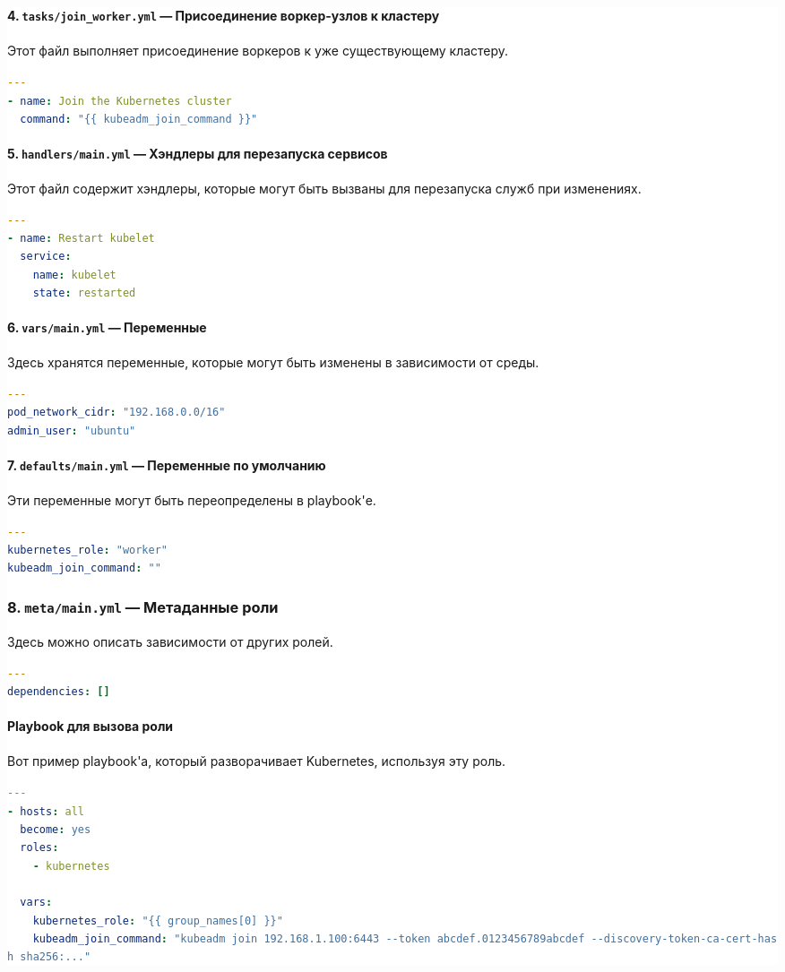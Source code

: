 #### 4. `tasks/join_worker.yml` — Присоединение воркер-узлов к кластеру

Этот файл выполняет присоединение воркеров к уже существующему кластеру.

```yaml
---
- name: Join the Kubernetes cluster
  command: "{{ kubeadm_join_command }}"
```

#### 5. `handlers/main.yml` — Хэндлеры для перезапуска сервисов

Этот файл содержит хэндлеры, которые могут быть вызваны для перезапуска служб при изменениях.

```yaml
---
- name: Restart kubelet
  service:
    name: kubelet
    state: restarted
```

#### 6. `vars/main.yml` — Переменные

Здесь хранятся переменные, которые могут быть изменены в зависимости от среды.

```yaml
---
pod_network_cidr: "192.168.0.0/16"
admin_user: "ubuntu"
```

#### 7. `defaults/main.yml` — Переменные по умолчанию

Эти переменные могут быть переопределены в playbook'е.

```yaml
---
kubernetes_role: "worker"
kubeadm_join_command: ""
```

### 8. `meta/main.yml` — Метаданные роли

Здесь можно описать зависимости от других ролей.

```yaml
---
dependencies: []
```

#### Playbook для вызова роли

Вот пример playbook'а, который разворачивает Kubernetes, используя эту роль.

```yaml
---
- hosts: all
  become: yes
  roles:
    - kubernetes

  vars:
    kubernetes_role: "{{ group_names[0] }}"
    kubeadm_join_command: "kubeadm join 192.168.1.100:6443 --token abcdef.0123456789abcdef --discovery-token-ca-cert-hash sha256:..."
```
